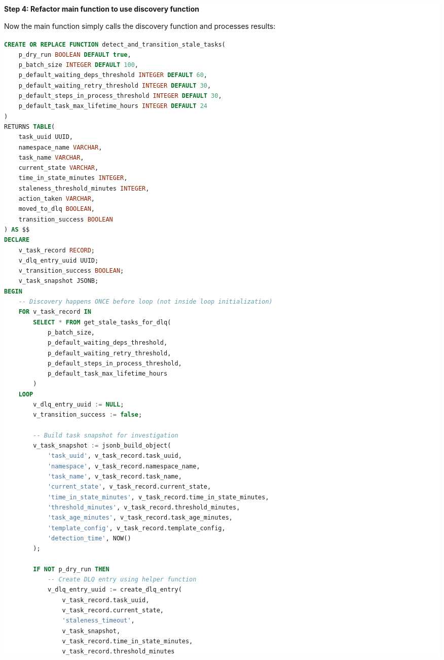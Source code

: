 **Step 4: Refactor main function to use discovery function**

Now the main function simply calls the discovery function and processes results:

```sql
CREATE OR REPLACE FUNCTION detect_and_transition_stale_tasks(
    p_dry_run BOOLEAN DEFAULT true,
    p_batch_size INTEGER DEFAULT 100,
    p_default_waiting_deps_threshold INTEGER DEFAULT 60,
    p_default_waiting_retry_threshold INTEGER DEFAULT 30,
    p_default_steps_in_process_threshold INTEGER DEFAULT 30,
    p_default_task_max_lifetime_hours INTEGER DEFAULT 24
)
RETURNS TABLE(
    task_uuid UUID,
    namespace_name VARCHAR,
    task_name VARCHAR,
    current_state VARCHAR,
    time_in_state_minutes INTEGER,
    staleness_threshold_minutes INTEGER,
    action_taken VARCHAR,
    moved_to_dlq BOOLEAN,
    transition_success BOOLEAN
) AS $$
DECLARE
    v_task_record RECORD;
    v_dlq_entry_uuid UUID;
    v_transition_success BOOLEAN;
    v_task_snapshot JSONB;
BEGIN
    -- Discovery happens ONCE before loop (not inside loop initialization)
    FOR v_task_record IN
        SELECT * FROM get_stale_tasks_for_dlq(
            p_batch_size,
            p_default_waiting_deps_threshold,
            p_default_waiting_retry_threshold,
            p_default_steps_in_process_threshold,
            p_default_task_max_lifetime_hours
        )
    LOOP
        v_dlq_entry_uuid := NULL;
        v_transition_success := false;

        -- Build task snapshot for investigation
        v_task_snapshot := jsonb_build_object(
            'task_uuid', v_task_record.task_uuid,
            'namespace', v_task_record.namespace_name,
            'task_name', v_task_record.task_name,
            'current_state', v_task_record.current_state,
            'time_in_state_minutes', v_task_record.time_in_state_minutes,
            'threshold_minutes', v_task_record.threshold_minutes,
            'task_age_minutes', v_task_record.task_age_minutes,
            'template_config', v_task_record.template_config,
            'detection_time', NOW()
        );

        IF NOT p_dry_run THEN
            -- Create DLQ entry using helper function
            v_dlq_entry_uuid := create_dlq_entry(
                v_task_record.task_uuid,
                v_task_record.current_state,
                'staleness_timeout',
                v_task_snapshot,
                v_task_record.time_in_state_minutes,
                v_task_record.threshold_minutes
```